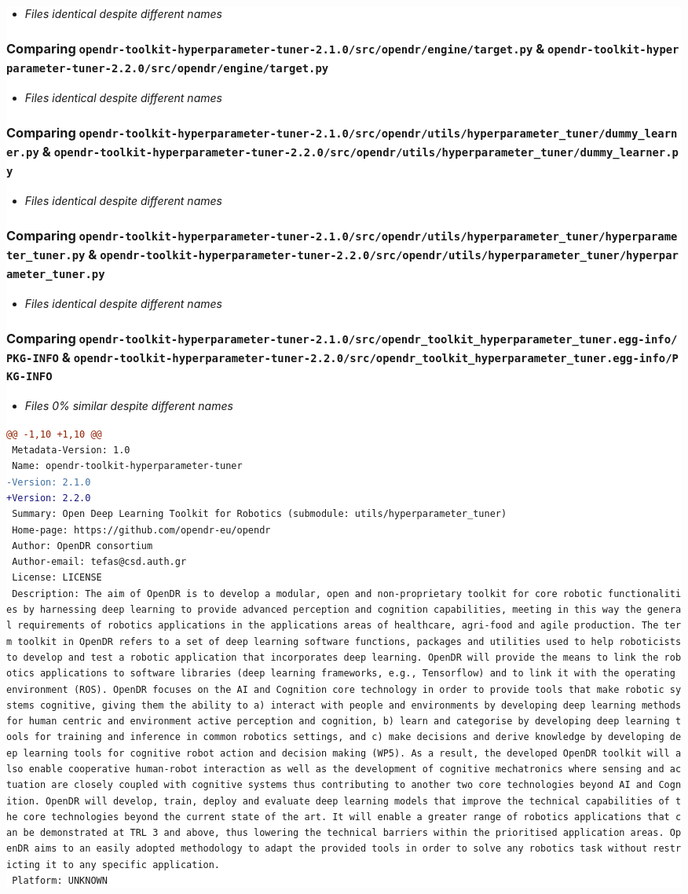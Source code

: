  * *Files identical despite different names*

### Comparing `opendr-toolkit-hyperparameter-tuner-2.1.0/src/opendr/engine/target.py` & `opendr-toolkit-hyperparameter-tuner-2.2.0/src/opendr/engine/target.py`

 * *Files identical despite different names*

### Comparing `opendr-toolkit-hyperparameter-tuner-2.1.0/src/opendr/utils/hyperparameter_tuner/dummy_learner.py` & `opendr-toolkit-hyperparameter-tuner-2.2.0/src/opendr/utils/hyperparameter_tuner/dummy_learner.py`

 * *Files identical despite different names*

### Comparing `opendr-toolkit-hyperparameter-tuner-2.1.0/src/opendr/utils/hyperparameter_tuner/hyperparameter_tuner.py` & `opendr-toolkit-hyperparameter-tuner-2.2.0/src/opendr/utils/hyperparameter_tuner/hyperparameter_tuner.py`

 * *Files identical despite different names*

### Comparing `opendr-toolkit-hyperparameter-tuner-2.1.0/src/opendr_toolkit_hyperparameter_tuner.egg-info/PKG-INFO` & `opendr-toolkit-hyperparameter-tuner-2.2.0/src/opendr_toolkit_hyperparameter_tuner.egg-info/PKG-INFO`

 * *Files 0% similar despite different names*

```diff
@@ -1,10 +1,10 @@
 Metadata-Version: 1.0
 Name: opendr-toolkit-hyperparameter-tuner
-Version: 2.1.0
+Version: 2.2.0
 Summary: Open Deep Learning Toolkit for Robotics (submodule: utils/hyperparameter_tuner)
 Home-page: https://github.com/opendr-eu/opendr
 Author: OpenDR consortium
 Author-email: tefas@csd.auth.gr
 License: LICENSE
 Description: The aim of OpenDR is to develop a modular, open and non-proprietary toolkit for core robotic functionalities by harnessing deep learning to provide advanced perception and cognition capabilities, meeting in this way the general requirements of robotics applications in the applications areas of healthcare, agri-food and agile production. The term toolkit in OpenDR refers to a set of deep learning software functions, packages and utilities used to help roboticists to develop and test a robotic application that incorporates deep learning. OpenDR will provide the means to link the robotics applications to software libraries (deep learning frameworks, e.g., Tensorflow) and to link it with the operating environment (ROS). OpenDR focuses on the AI and Cognition core technology in order to provide tools that make robotic systems cognitive, giving them the ability to a) interact with people and environments by developing deep learning methods for human centric and environment active perception and cognition, b) learn and categorise by developing deep learning tools for training and inference in common robotics settings, and c) make decisions and derive knowledge by developing deep learning tools for cognitive robot action and decision making (WP5). As a result, the developed OpenDR toolkit will also enable cooperative human-robot interaction as well as the development of cognitive mechatronics where sensing and actuation are closely coupled with cognitive systems thus contributing to another two core technologies beyond AI and Cognition. OpenDR will develop, train, deploy and evaluate deep learning models that improve the technical capabilities of the core technologies beyond the current state of the art. It will enable a greater range of robotics applications that can be demonstrated at TRL 3 and above, thus lowering the technical barriers within the prioritised application areas. OpenDR aims to an easily adopted methodology to adapt the provided tools in order to solve any robotics task without restricting it to any specific application.
 Platform: UNKNOWN
```
